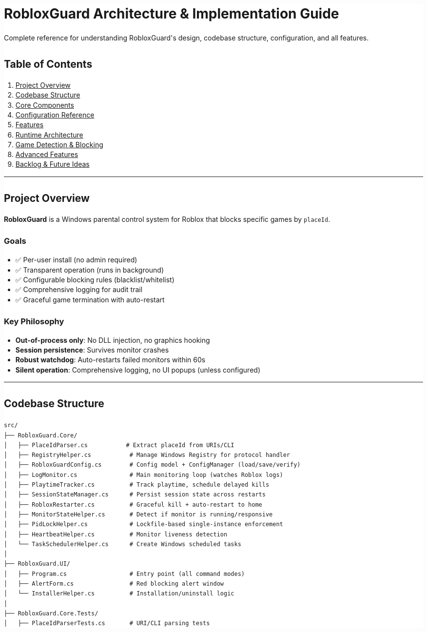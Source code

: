 # RobloxGuard Architecture & Implementation Guide

Complete reference for understanding RobloxGuard's design, codebase structure, configuration, and all features.

## Table of Contents
1. [Project Overview](#project-overview)
2. [Codebase Structure](#codebase-structure)
3. [Core Components](#core-components)
4. [Configuration Reference](#configuration-reference)
5. [Features](#features)
6. [Runtime Architecture](#runtime-architecture)
7. [Game Detection & Blocking](#game-detection--blocking)
8. [Advanced Features](#advanced-features)
9. [Backlog & Future Ideas](#backlog--future-ideas)

---

## Project Overview

**RobloxGuard** is a Windows parental control system for Roblox that blocks specific games by `placeId`.

### Goals
- ✅ Per-user install (no admin required)
- ✅ Transparent operation (runs in background)
- ✅ Configurable blocking rules (blacklist/whitelist)
- ✅ Comprehensive logging for audit trail
- ✅ Graceful game termination with auto-restart

### Key Philosophy
- **Out-of-process only**: No DLL injection, no graphics hooking
- **Session persistence**: Survives monitor crashes
- **Robust watchdog**: Auto-restarts failed monitors within 60s
- **Silent operation**: Comprehensive logging, no UI popups (unless configured)

---

## Codebase Structure

```
src/
├── RobloxGuard.Core/
│   ├── PlaceIdParser.cs           # Extract placeId from URIs/CLI
│   ├── RegistryHelper.cs           # Manage Windows Registry for protocol handler
│   ├── RobloxGuardConfig.cs        # Config model + ConfigManager (load/save/verify)
│   ├── LogMonitor.cs               # Main monitoring loop (watches Roblox logs)
│   ├── PlaytimeTracker.cs          # Track playtime, schedule delayed kills
│   ├── SessionStateManager.cs      # Persist session state across restarts
│   ├── RobloxRestarter.cs          # Graceful kill + auto-restart to home
│   ├── MonitorStateHelper.cs       # Detect if monitor is running/responsive
│   ├── PidLockHelper.cs            # Lockfile-based single-instance enforcement
│   ├── HeartbeatHelper.cs          # Monitor liveness detection
│   └── TaskSchedulerHelper.cs      # Create Windows scheduled tasks
│
├── RobloxGuard.UI/
│   ├── Program.cs                  # Entry point (all command modes)
│   ├── AlertForm.cs                # Red blocking alert window
│   └── InstallerHelper.cs          # Installation/uninstall logic
│
├── RobloxGuard.Core.Tests/
│   ├── PlaceIdParserTests.cs       # URI/CLI parsing tests
```